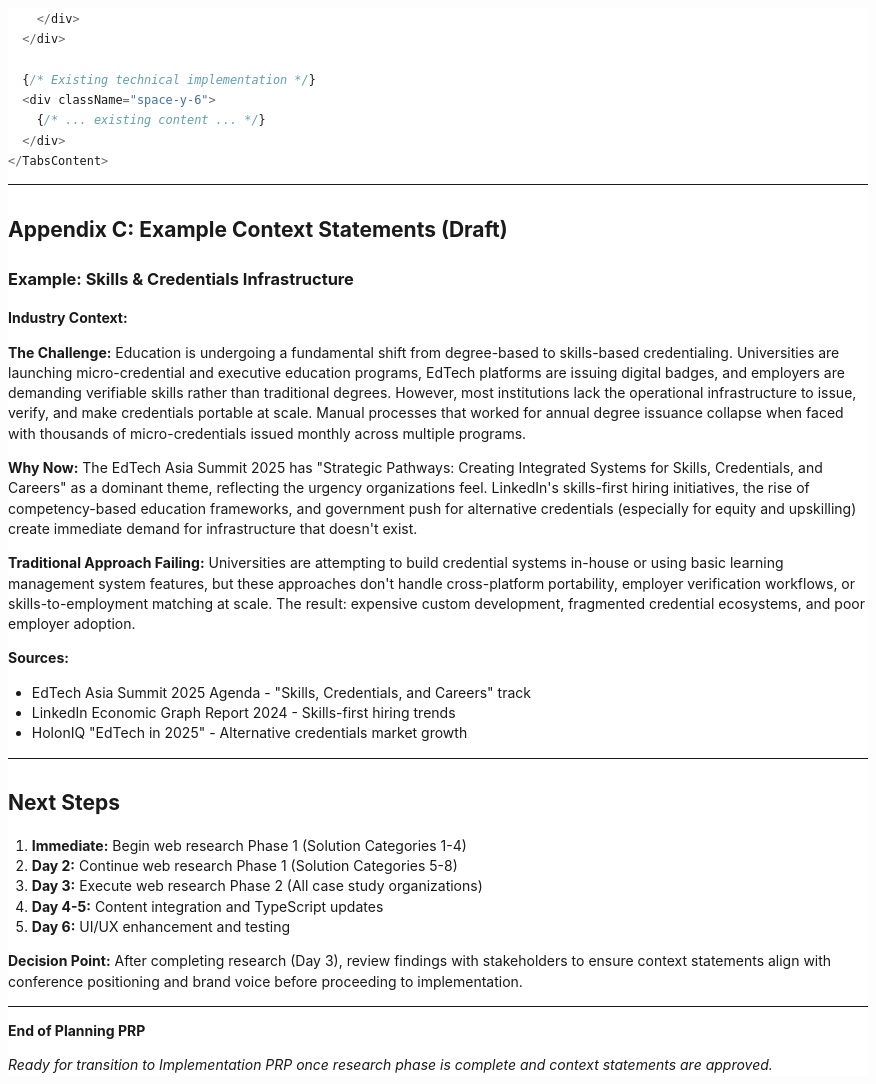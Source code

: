 ```typescript
    </div>
  </div>

  {/* Existing technical implementation */}
  <div className="space-y-6">
    {/* ... existing content ... */}
  </div>
</TabsContent>
```

---

## Appendix C: Example Context Statements (Draft)

### Example: Skills & Credentials Infrastructure

**Industry Context:**

**The Challenge:** Education is undergoing a fundamental shift from degree-based to skills-based credentialing. Universities are launching micro-credential and executive education programs, EdTech platforms are issuing digital badges, and employers are demanding verifiable skills rather than traditional degrees. However, most institutions lack the operational infrastructure to issue, verify, and make credentials portable at scale. Manual processes that worked for annual degree issuance collapse when faced with thousands of micro-credentials issued monthly across multiple programs.

**Why Now:** The EdTech Asia Summit 2025 has "Strategic Pathways: Creating Integrated Systems for Skills, Credentials, and Careers" as a dominant theme, reflecting the urgency organizations feel. LinkedIn's skills-first hiring initiatives, the rise of competency-based education frameworks, and government push for alternative credentials (especially for equity and upskilling) create immediate demand for infrastructure that doesn't exist.

**Traditional Approach Failing:** Universities are attempting to build credential systems in-house or using basic learning management system features, but these approaches don't handle cross-platform portability, employer verification workflows, or skills-to-employment matching at scale. The result: expensive custom development, fragmented credential ecosystems, and poor employer adoption.

**Sources:**
- EdTech Asia Summit 2025 Agenda - "Skills, Credentials, and Careers" track
- LinkedIn Economic Graph Report 2024 - Skills-first hiring trends
- HolonIQ "EdTech in 2025" - Alternative credentials market growth

---

## Next Steps

1. **Immediate:** Begin web research Phase 1 (Solution Categories 1-4)
2. **Day 2:** Continue web research Phase 1 (Solution Categories 5-8)
3. **Day 3:** Execute web research Phase 2 (All case study organizations)
4. **Day 4-5:** Content integration and TypeScript updates
5. **Day 6:** UI/UX enhancement and testing

**Decision Point:** After completing research (Day 3), review findings with stakeholders to ensure context statements align with conference positioning and brand voice before proceeding to implementation.

---

**End of Planning PRP**

*Ready for transition to Implementation PRP once research phase is complete and context statements are approved.*
